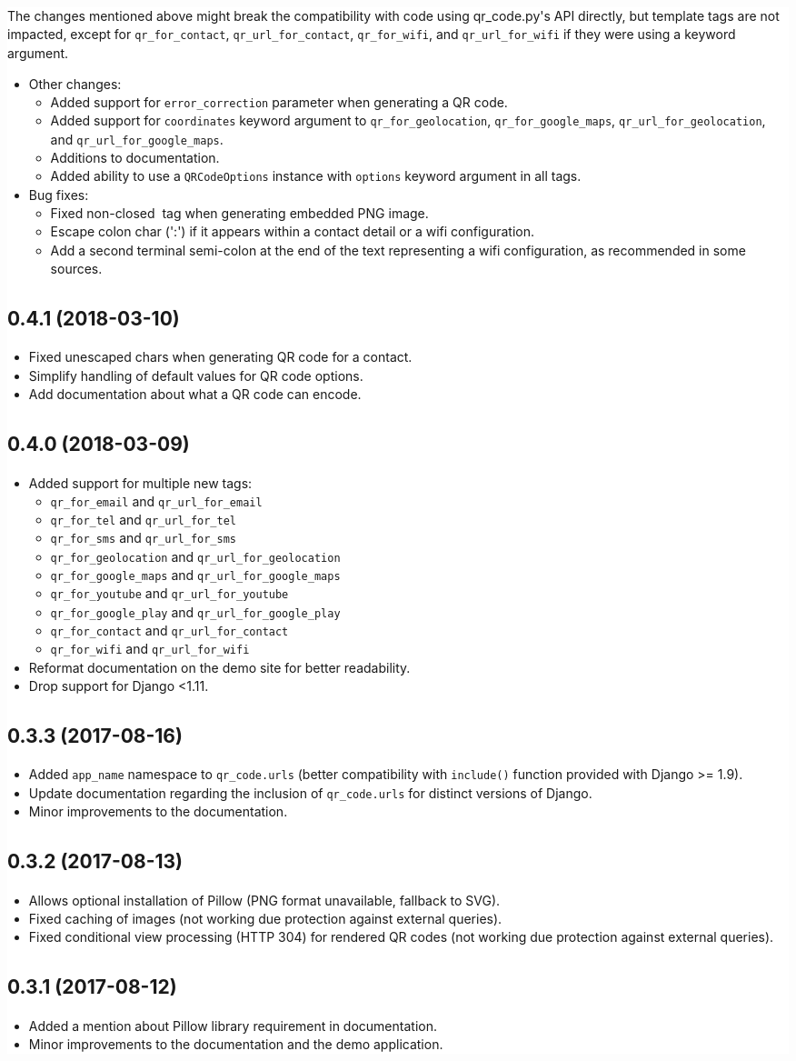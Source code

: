 The changes mentioned above might break the compatibility with code using qr_code.py's API directly, but template tags are not impacted, except for `qr_for_contact`, `qr_url_for_contact`, `qr_for_wifi`, and `qr_url_for_wifi` if they were using a keyword argument.
* Other changes:
    * Added support for `error_correction` parameter when generating a QR code.
    * Added support for `coordinates` keyword argument to `qr_for_geolocation`, `qr_for_google_maps`, `qr_url_for_geolocation`, and `qr_url_for_google_maps`.
    * Additions to documentation.
    * Added ability to use a `QRCodeOptions` instance with `options` keyword argument in all tags.
* Bug fixes:
    * Fixed non-closed <img> tag when generating embedded PNG image.
    * Escape colon char (':') if it appears within a contact detail or a wifi configuration.
    * Add a second terminal semi-colon at the end of the text representing a wifi configuration, as recommended in some sources.

## 0.4.1 (2018-03-10)
* Fixed unescaped chars when generating QR code for a contact.
* Simplify handling of default values for QR code options.
* Add documentation about what a QR code can encode.

## 0.4.0 (2018-03-09)
* Added support for multiple new tags:
    * `qr_for_email` and `qr_url_for_email`
    * `qr_for_tel` and `qr_url_for_tel`
    * `qr_for_sms` and `qr_url_for_sms`
    * `qr_for_geolocation` and `qr_url_for_geolocation`
    * `qr_for_google_maps` and `qr_url_for_google_maps`
    * `qr_for_youtube` and `qr_url_for_youtube`
    * `qr_for_google_play` and `qr_url_for_google_play`
    * `qr_for_contact` and `qr_url_for_contact`
    * `qr_for_wifi` and `qr_url_for_wifi`
* Reformat documentation on the demo site for better readability.
* Drop support for Django <1.11.

## 0.3.3 (2017-08-16)
* Added `app_name` namespace to `qr_code.urls` (better compatibility with `include()` function provided with Django >= 1.9).
* Update documentation regarding the inclusion of `qr_code.urls` for distinct versions of Django.
* Minor improvements to the documentation.

## 0.3.2 (2017-08-13)
* Allows optional installation of Pillow (PNG format unavailable, fallback to SVG).
* Fixed caching of images (not working due protection against external queries).
* Fixed conditional view processing (HTTP 304) for rendered QR codes (not working due protection against external queries).

## 0.3.1 (2017-08-12)
* Added a mention about Pillow library requirement in documentation.
* Minor improvements to the documentation and the demo application.
